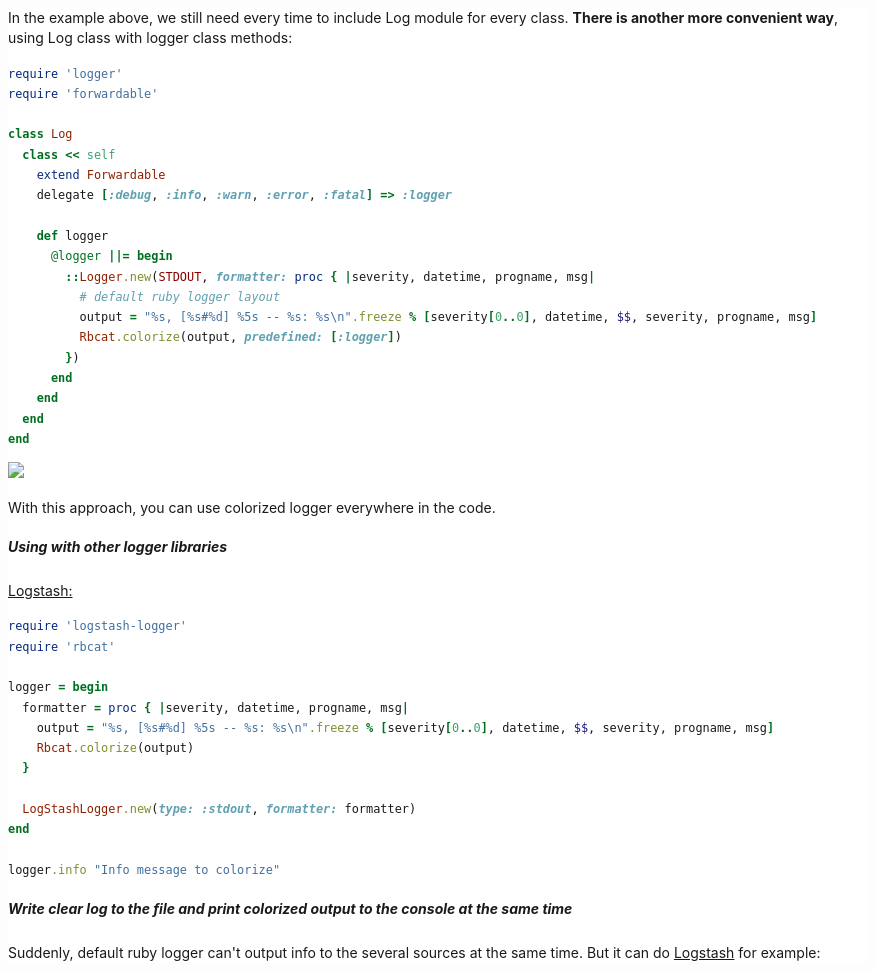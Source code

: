 In the example above, we still need every time to include Log module for every class. **There is another more convenient way**, using Log class with logger class methods:

```ruby
require 'logger'
require 'forwardable'

class Log
  class << self
    extend Forwardable
    delegate [:debug, :info, :warn, :error, :fatal] => :logger

    def logger
      @logger ||= begin
        ::Logger.new(STDOUT, formatter: proc { |severity, datetime, progname, msg|
          # default ruby logger layout
          output = "%s, [%s#%d] %5s -- %s: %s\n".freeze % [severity[0..0], datetime, $$, severity, progname, msg]
          Rbcat.colorize(output, predefined: [:logger])
        })
      end
    end
  end
end
```

![](https://hsto.org/webt/1f/vr/bc/1fvrbc5mlez-kmgromeidhky700.png)

With this approach, you can use colorized logger everywhere in the code.


##### Using with other logger libraries
[Logstash:](https://github.com/dwbutler/logstash-logger)

```ruby
require 'logstash-logger'
require 'rbcat'

logger = begin
  formatter = proc { |severity, datetime, progname, msg|
    output = "%s, [%s#%d] %5s -- %s: %s\n".freeze % [severity[0..0], datetime, $$, severity, progname, msg]
    Rbcat.colorize(output)
  }

  LogStashLogger.new(type: :stdout, formatter: formatter)
end

logger.info "Info message to colorize"
```


##### Write clear log to the file and print colorized output to the console at the same time
Suddenly, default ruby logger can't output info to the several sources at the same time. But it can do [Logstash](https://github.com/dwbutler/logstash-logger) for example:
